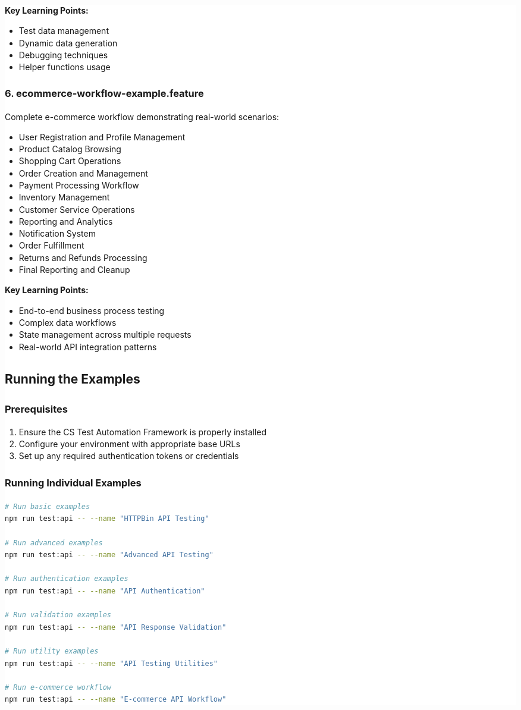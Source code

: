 **Key Learning Points:**
- Test data management
- Dynamic data generation
- Debugging techniques
- Helper functions usage

### 6. **ecommerce-workflow-example.feature**
Complete e-commerce workflow demonstrating real-world scenarios:
- User Registration and Profile Management
- Product Catalog Browsing
- Shopping Cart Operations
- Order Creation and Management
- Payment Processing Workflow
- Inventory Management
- Customer Service Operations
- Reporting and Analytics
- Notification System
- Order Fulfillment
- Returns and Refunds Processing
- Final Reporting and Cleanup

**Key Learning Points:**
- End-to-end business process testing
- Complex data workflows
- State management across multiple requests
- Real-world API integration patterns

## Running the Examples

### Prerequisites
1. Ensure the CS Test Automation Framework is properly installed
2. Configure your environment with appropriate base URLs
3. Set up any required authentication tokens or credentials

### Running Individual Examples

```bash
# Run basic examples
npm run test:api -- --name "HTTPBin API Testing"

# Run advanced examples
npm run test:api -- --name "Advanced API Testing"

# Run authentication examples
npm run test:api -- --name "API Authentication"

# Run validation examples
npm run test:api -- --name "API Response Validation"

# Run utility examples
npm run test:api -- --name "API Testing Utilities"

# Run e-commerce workflow
npm run test:api -- --name "E-commerce API Workflow"
```
